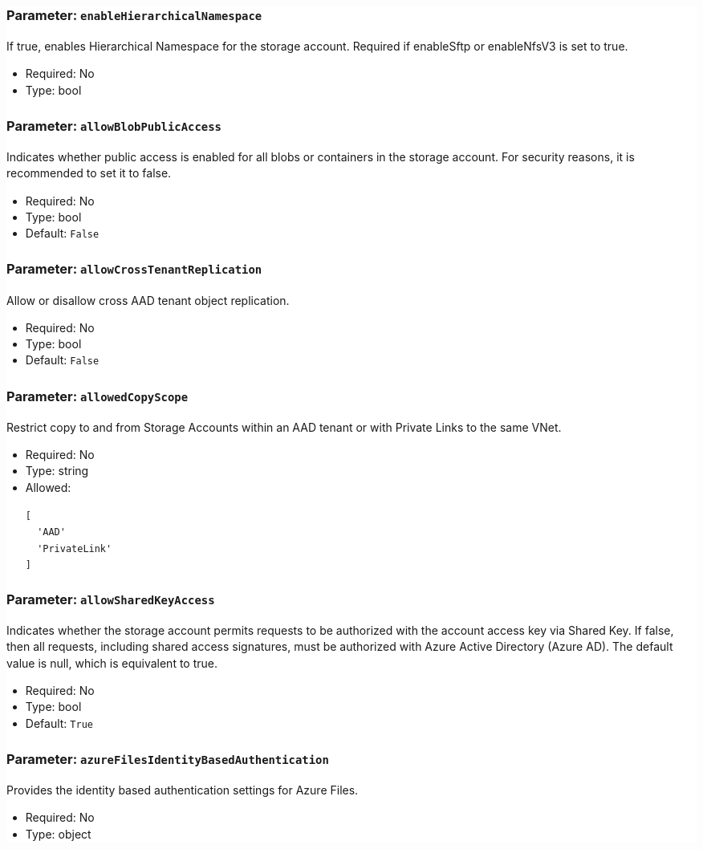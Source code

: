 ### Parameter: `enableHierarchicalNamespace`

If true, enables Hierarchical Namespace for the storage account. Required if enableSftp or enableNfsV3 is set to true.

- Required: No
- Type: bool

### Parameter: `allowBlobPublicAccess`

Indicates whether public access is enabled for all blobs or containers in the storage account. For security reasons, it is recommended to set it to false.

- Required: No
- Type: bool
- Default: `False`

### Parameter: `allowCrossTenantReplication`

Allow or disallow cross AAD tenant object replication.

- Required: No
- Type: bool
- Default: `False`

### Parameter: `allowedCopyScope`

Restrict copy to and from Storage Accounts within an AAD tenant or with Private Links to the same VNet.

- Required: No
- Type: string
- Allowed:
  ```Bicep
  [
    'AAD'
    'PrivateLink'
  ]
  ```

### Parameter: `allowSharedKeyAccess`

Indicates whether the storage account permits requests to be authorized with the account access key via Shared Key. If false, then all requests, including shared access signatures, must be authorized with Azure Active Directory (Azure AD). The default value is null, which is equivalent to true.

- Required: No
- Type: bool
- Default: `True`

### Parameter: `azureFilesIdentityBasedAuthentication`

Provides the identity based authentication settings for Azure Files.

- Required: No
- Type: object
